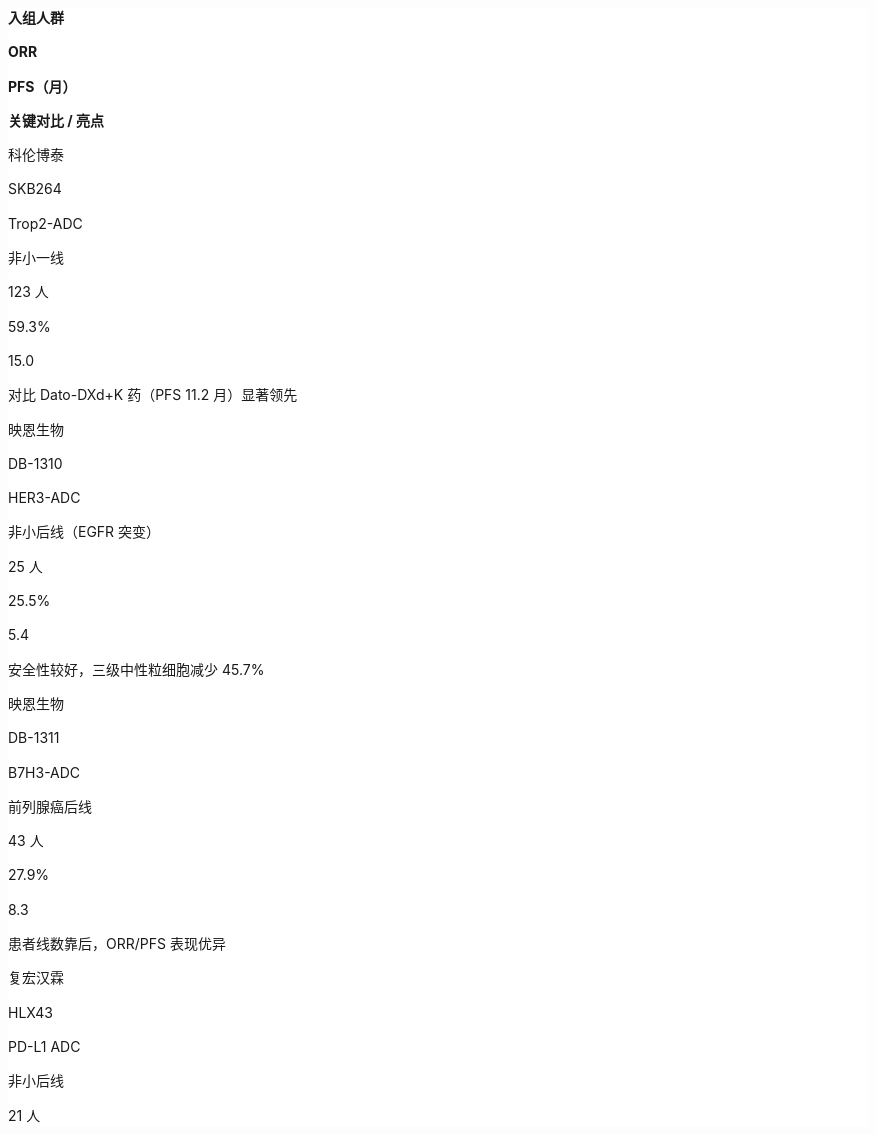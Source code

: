 **入组人群**

**ORR**

**PFS（月）**

**关键对比 / 亮点**

科伦博泰

SKB264

Trop2-ADC

非小一线

123 人

59.3%

15.0

对比 Dato-DXd+K 药（PFS 11.2 月）显著领先

映恩生物

DB-1310

HER3-ADC

非小后线（EGFR 突变）

25 人

25.5%

5.4

安全性较好，三级中性粒细胞减少 45.7%

映恩生物

DB-1311

B7H3-ADC

前列腺癌后线

43 人

27.9%

8.3

患者线数靠后，ORR/PFS 表现优异

复宏汉霖

HLX43

PD-L1 ADC

非小后线

21 人
